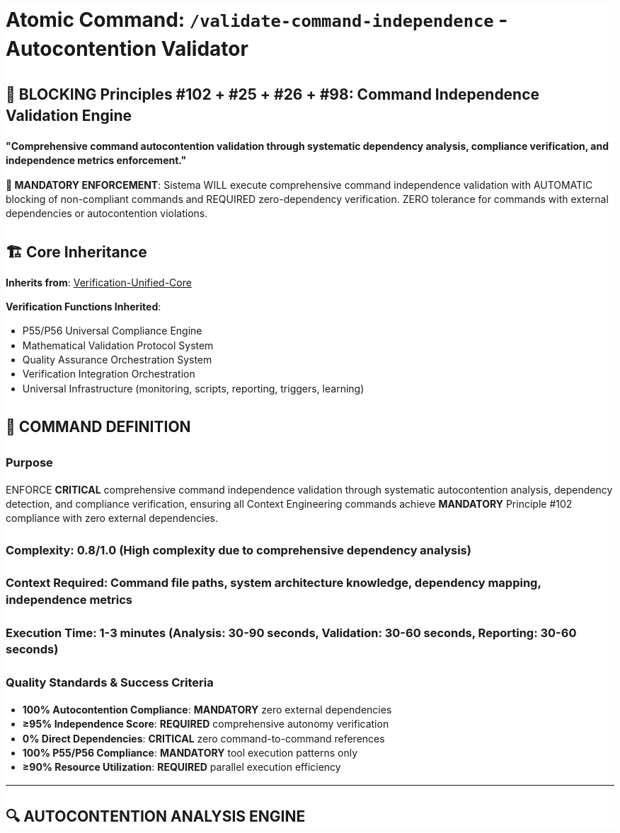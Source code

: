 # Atomic Command: `/validate-command-independence` - Autocontention Validator

## **🚨 BLOCKING Principles #102 + #25 + #26 + #98: Command Independence Validation Engine**
**"Comprehensive command autocontention validation through systematic dependency analysis, compliance verification, and independence metrics enforcement."**

**🚨 MANDATORY ENFORCEMENT**: Sistema WILL execute comprehensive command independence validation with AUTOMATIC blocking of non-compliant commands and REQUIRED zero-dependency verification. ZERO tolerance for commands with external dependencies or autocontention violations.

## 🏗️ Core Inheritance

**Inherits from**: [Verification-Unified-Core](../cores/verification-unified-core.md)

**Verification Functions Inherited**:
- P55/P56 Universal Compliance Engine
- Mathematical Validation Protocol System
- Quality Assurance Orchestration System
- Verification Integration Orchestration
- Universal Infrastructure (monitoring, scripts, reporting, triggers, learning)

## 🎯 **COMMAND DEFINITION**

### **Purpose**
ENFORCE **CRITICAL** comprehensive command independence validation through systematic autocontention analysis, dependency detection, and compliance verification, ensuring all Context Engineering commands achieve **MANDATORY** Principle #102 compliance with zero external dependencies.

### **Complexity**: 0.8/1.0 (High complexity due to comprehensive dependency analysis)
### **Context Required**: Command file paths, system architecture knowledge, dependency mapping, independence metrics
### **Execution Time**: 1-3 minutes (Analysis: 30-90 seconds, Validation: 30-60 seconds, Reporting: 30-60 seconds)

### **Quality Standards & Success Criteria**
- **100% Autocontention Compliance**: **MANDATORY** zero external dependencies
- **≥95% Independence Score**: **REQUIRED** comprehensive autonomy verification
- **0% Direct Dependencies**: **CRITICAL** zero command-to-command references
- **100% P55/P56 Compliance**: **MANDATORY** tool execution patterns only
- **≥90% Resource Utilization**: **REQUIRED** parallel execution efficiency

---

## 🔍 **AUTOCONTENTION ANALYSIS ENGINE**
